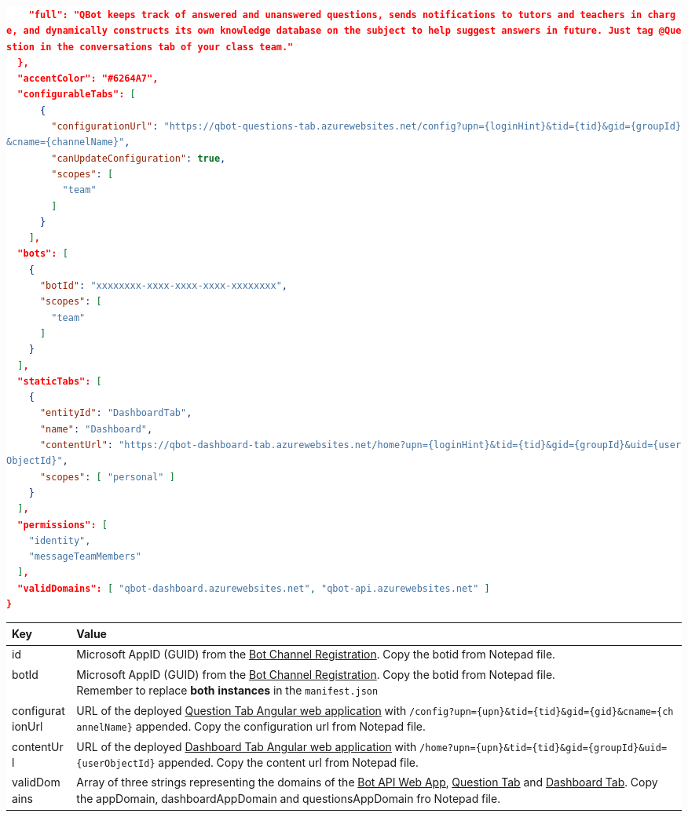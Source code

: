 ``` json
    "full": "QBot keeps track of answered and unanswered questions, sends notifications to tutors and teachers in charge, and dynamically constructs its own knowledge database on the subject to help suggest answers in future. Just tag @Question in the conversations tab of your class team."
  },
  "accentColor": "#6264A7",
  "configurableTabs": [
      {
        "configurationUrl": "https://qbot-questions-tab.azurewebsites.net/config?upn={loginHint}&tid={tid}&gid={groupId}&cname={channelName}",
        "canUpdateConfiguration": true,
        "scopes": [
          "team"
        ]
      }
    ],
  "bots": [
    {
      "botId": "xxxxxxxx-xxxx-xxxx-xxxx-xxxxxxxx",
      "scopes": [
        "team"
      ]
    }
  ],
  "staticTabs": [
    {
      "entityId": "DashboardTab",
      "name": "Dashboard",
      "contentUrl": "https://qbot-dashboard-tab.azurewebsites.net/home?upn={loginHint}&tid={tid}&gid={groupId}&uid={userObjectId}",
      "scopes": [ "personal" ]
    }
  ],
  "permissions": [
    "identity",
    "messageTeamMembers"
  ],
  "validDomains": [ "qbot-dashboard.azurewebsites.net", "qbot-api.azurewebsites.net" ]
}
```

Key|Value
:-|:-
id|Microsoft AppID (GUID) from the [Bot Channel Registration](#bot-channels-registration). Copy the botid from Notepad file.
botId|Microsoft AppID (GUID) from the [Bot Channel Registration](#bot-channels-registration). Copy the botid from Notepad file.<br>Remember to replace **both instances** in the `manifest.json`
configurationUrl|URL of the deployed [Question Tab Angular web application](#questions-tab-web-app) with `/config?upn={upn}&tid={tid}&gid={gid}&cname={channelName}` appended. Copy the configuration url from Notepad file.
contentUrl|URL of the deployed [Dashboard Tab Angular web application](#dashboard-tab-web-app) with `/home?upn={upn}&tid={tid}&gid={groupId}&uid={userObjectId}` appended. Copy the content url from Notepad file.
validDomains|Array of three strings representing the domains of the [Bot API Web App](#qbot-api-web-app), [Question Tab](#questions-tab-web-app) and [Dashboard Tab](#dashboard-tab-web-app). Copy the appDomain, dashboardAppDomain and questionsAppDomain fro Notepad file.
